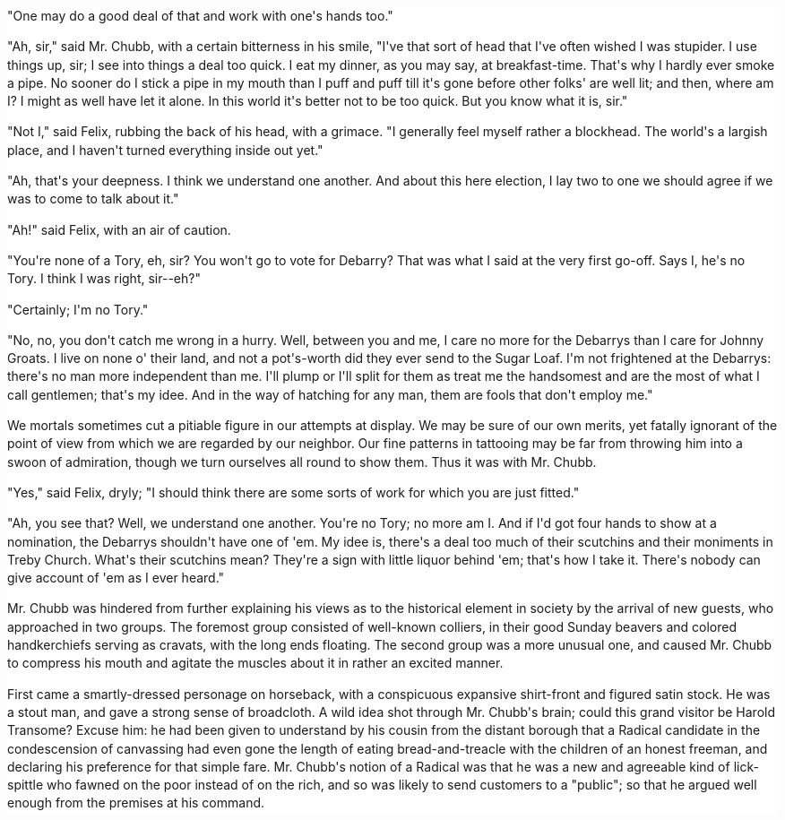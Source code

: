 "One may do a good deal of that and work with one's hands too." 

"Ah, sir," said Mr. Chubb, with a certain bitterness in his smile, "I've that sort of head that I've often wished I was stupider. I use things up, sir; I see into things a deal too quick. I eat my dinner, as you may say, at breakfast-time. That's why I hardly ever smoke a pipe. No sooner do I stick a pipe in my mouth than I puff and puff till it's gone before other folks' are well lit; and then, where am I? I might as well have let it alone. In this world it's better not to be too quick. But you know what it is, sir." 

"Not I," said Felix, rubbing the back of his head, with a grimace. "I generally feel myself rather a blockhead. The world's a largish place, and I haven't turned everything inside out yet." 

"Ah, that's your deepness. I think we understand one another. And about this here election, I lay two to one we should agree if we was to come to talk about it." 

"Ah!" said Felix, with an air of caution. 

"You're none of a Tory, eh, sir? You won't go to vote for Debarry? That was what I said at the very first go-off. Says I, he's no Tory. I think I was right, sir--eh?" 

"Certainly; I'm no Tory." 

"No, no, you don't catch me wrong in a hurry. Well, between you and me, I care no more for the Debarrys than I care for Johnny Groats. I live on none o' their land, and not a pot's-worth did they ever send to the Sugar Loaf. I'm not frightened at the Debarrys: there's no man more independent than me. I'll plump or I'll split for them as treat me the handsomest and are the most of what I call gentlemen; that's my idee. And in the way of hatching for any man, them are fools that don't employ me." 

We mortals sometimes cut a pitiable figure in our attempts at display. We may be sure of our own merits, yet fatally ignorant of the point of view from which we are regarded by our neighbor. Our fine patterns in tattooing may be far from throwing him into a swoon of admiration, though we turn ourselves all round to show them. Thus it was with Mr. Chubb. 

"Yes," said Felix, dryly; "I should think there are some sorts of work for which you are just fitted." 

"Ah, you see that? Well, we understand one another. You're no Tory; no more am I. And if I'd got four hands to show at a nomination, the Debarrys shouldn't have one of 'em. My idee is, there's a deal too much of their scutchins and their moniments in Treby Church. What's their scutchins mean? They're a sign with little liquor behind 'em; that's how I take it. There's nobody can give account of 'em as I ever heard." 

Mr. Chubb was hindered from further explaining his views as to the historical element in society by the arrival of new guests, who approached in two groups. The foremost group consisted of well-known colliers, in their good Sunday beavers and colored handkerchiefs serving as cravats, with the long ends floating. The second group was a more unusual one, and caused Mr. Chubb to compress his mouth and agitate the muscles about it in rather an excited manner. 

First came a smartly-dressed personage on horseback, with a conspicuous expansive shirt-front and figured satin stock. He was a stout man, and gave a strong sense of broadcloth. A wild idea shot through Mr. Chubb's brain; could this grand visitor be Harold Transome? Excuse him: he had been given to understand by his cousin from the distant borough that a Radical candidate in the condescension of canvassing had even gone the length of eating bread-and-treacle with the children of an honest freeman, and declaring his preference for that simple fare. Mr. Chubb's notion of a Radical was that he was a new and agreeable kind of lick-spittle who fawned on the poor instead of on the rich, and so was likely to send customers to a "public"; so that he argued well enough from the premises at his command. 
